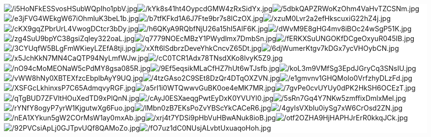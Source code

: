 <img src="https://image.tmdb.org/t/p/original/i5HoNFkESSvosHSubWQpIho1pbV.jpg" alt="/i5HoNFkESSvosHSubWQpIho1pbV.jpg" title="/i5HoNFkESSvosHSubWQpIho1pbV.jpg"><img src="https://image.tmdb.org/t/p/original/kYk8s41ht4OypcdGMW4zRxSidYx.jpg" alt="/kYk8s41ht4OypcdGMW4zRxSidYx.jpg" title="/kYk8s41ht4OypcdGMW4zRxSidYx.jpg"><img src="https://image.tmdb.org/t/p/original/5dbkQAPZRWoKzOhm4VaHvTZCSNm.jpg" alt="/5dbkQAPZRWoKzOhm4VaHvTZCSNm.jpg" title="/5dbkQAPZRWoKzOhm4VaHvTZCSNm.jpg"><img src="https://image.tmdb.org/t/p/original/e3jFVG4WEkgW67iOhmluK3beL1b.jpg" alt="/e3jFVG4WEkgW67iOhmluK3beL1b.jpg" title="/e3jFVG4WEkgW67iOhmluK3beL1b.jpg"><img src="https://image.tmdb.org/t/p/original/b7tfKFkd1A6J7Fte9br7s8lCzOX.jpg" alt="/b7tfKFkd1A6J7Fte9br7s8lCzOX.jpg" title="/b7tfKFkd1A6J7Fte9br7s8lCzOX.jpg"><img src="https://image.tmdb.org/t/p/original/xzuM0Lvr2a2efHkscuxiG22hZ4j.jpg" alt="/xzuM0Lvr2a2efHkscuxiG22hZ4j.jpg" title="/xzuM0Lvr2a2efHkscuxiG22hZ4j.jpg"><img src="https://image.tmdb.org/t/p/original/cKX9gqZPbrUrL4VwogDCtcr3bDy.jpg" alt="/cKX9gqZPbrUrL4VwogDCtcr3bDy.jpg" title="/cKX9gqZPbrUrL4VwogDCtcr3bDy.jpg"><img src="https://image.tmdb.org/t/p/original/h6QKyA9RQbfNjU26a15hI5AlF6K.jpg" alt="/h6QKyA9RQbfNjU26a15hI5AlF6K.jpg" title="/h6QKyA9RQbfNjU26a15hI5AlF6K.jpg"><img src="https://image.tmdb.org/t/p/original/dWvM9E8gHG4mv8iBOc24wSgP51K.jpg" alt="/dWvM9E8gHG4mv8iBOc24wSgP51K.jpg" title="/dWvM9E8gHG4mv8iBOc24wSgP51K.jpg"><img src="https://image.tmdb.org/t/p/original/zg4SuU9bpYC38gsiZqley322oaL.jpg" alt="/zg4SuU9bpYC38gsiZqley322oaL.jpg" title="/zg4SuU9bpYC38gsiZqley322oaL.jpg"><img src="https://image.tmdb.org/t/p/original/q7779NOEcMBzY1PWydlmx7DmbSn.jpg" alt="/q7779NOEcMBzY1PWydlmx7DmbSn.jpg" title="/q7779NOEcMBzY1PWydlmx7DmbSn.jpg"><img src="https://image.tmdb.org/t/p/original/fERKXSuUNGOKfDCgeOxyuR045IB.jpg" alt="/fERKXSuUNGOKfDCgeOxyuR045IB.jpg" title="/fERKXSuUNGOKfDCgeOxyuR045IB.jpg"><img src="https://image.tmdb.org/t/p/original/3CYUqfW5BLgFmWKieyLZEfA8tji.jpg" alt="/3CYUqfW5BLgFmWKieyLZEfA8tji.jpg" title="/3CYUqfW5BLgFmWKieyLZEfA8tji.jpg"><img src="https://image.tmdb.org/t/p/original/xXft6lSdbrzDeveYhkCncvZ65Dt.jpg" alt="/xXft6lSdbrzDeveYhkCncvZ65Dt.jpg" title="/xXft6lSdbrzDeveYhkCncvZ65Dt.jpg"><img src="https://image.tmdb.org/t/p/original/6djWumerKtgv7kDGx7ycVHOybCN.jpg" alt="/6djWumerKtgv7kDGx7ycVHOybCN.jpg" title="/6djWumerKtgv7kDGx7ycVHOybCN.jpg"><img src="https://image.tmdb.org/t/p/original/x5JchKkN7MN4CaQTP94NyLmfWJw.jpg" alt="/x5JchKkN7MN4CaQTP94NyLmfWJw.jpg" title="/x5JchKkN7MN4CaQTP94NyLmfWJw.jpg"><img src="https://image.tmdb.org/t/p/original/cC0TCR1Adx78TNsdXKo8lvyK5Z9.jpg" alt="/cC0TCR1Adx78TNsdXKo8lvyK5Z9.jpg" title="/cC0TCR1Adx78TNsdXKo8lvyK5Z9.jpg"><img src="https://image.tmdb.org/t/p/original/nO94cMoMEONaW5cPdMY8gsa085R.jpg" alt="/nO94cMoMEONaW5cPdMY8gsa085R.jpg" title="/nO94cMoMEONaW5cPdMY8gsa085R.jpg"><img src="https://image.tmdb.org/t/p/original/9Ef5eqsikMLaCfHZ7hUt6wTJsfb.jpg" alt="/9Ef5eqsikMLaCfHZ7hUt6wTJsfb.jpg" title="/9Ef5eqsikMLaCfHZ7hUt6wTJsfb.jpg"><img src="https://image.tmdb.org/t/p/original/koL3m9VMfSg3EpdJGryCq3SNsIU.jpg" alt="/koL3m9VMfSg3EpdJGryCq3SNsIU.jpg" title="/koL3m9VMfSg3EpdJGryCq3SNsIU.jpg"><img src="https://image.tmdb.org/t/p/original/vWW8hNy0XBTEXfzcEbplbAyY9UQ.jpg" alt="/vWW8hNy0XBTEXfzcEbplbAyY9UQ.jpg" title="/vWW8hNy0XBTEXfzcEbplbAyY9UQ.jpg"><img src="https://image.tmdb.org/t/p/original/4tzGAso2C9SEt8DzQr4DTqOXZVN.jpg" alt="/4tzGAso2C9SEt8DzQr4DTqOXZVN.jpg" title="/4tzGAso2C9SEt8DzQr4DTqOXZVN.jpg"><img src="https://image.tmdb.org/t/p/original/e1gmvnv1GHQMoIo0VrfzhyDLzFd.jpg" alt="/e1gmvnv1GHQMoIo0VrfzhyDLzFd.jpg" title="/e1gmvnv1GHQMoIo0VrfzhyDLzFd.jpg"><img src="https://image.tmdb.org/t/p/original/XSFGcLkhinxsP7C65AdmqvyRGF.jpg" alt="/XSFGcLkhinxsP7C65AdmqvyRGF.jpg" title="/XSFGcLkhinxsP7C65AdmqvyRGF.jpg"><img src="https://image.tmdb.org/t/p/original/a5rI1i0WTQwwvGuBK0oe4eMK7MR.jpg" alt="/a5rI1i0WTQwwvGuBK0oe4eMK7MR.jpg" title="/a5rI1i0WTQwwvGuBK0oe4eMK7MR.jpg"><img src="https://image.tmdb.org/t/p/original/7gvPe0cvUYUy0dPK2HkSH6OCEzT.jpg" alt="/7gvPe0cvUYUy0dPK2HkSH6OCEzT.jpg" title="/7gvPe0cvUYUy0dPK2HkSH6OCEzT.jpg"><img src="https://image.tmdb.org/t/p/original/qTgBUD7ZFVltHOuXedTD9xPlQnN.jpg" alt="/qTgBUD7ZFVltHOuXedTD9xPlQnN.jpg" title="/qTgBUD7ZFVltHOuXedTD9xPlQnN.jpg"><img src="https://image.tmdb.org/t/p/original/cAyJ0ESXaeqgPwtEyDxK0YVUYl0.jpg" alt="/cAyJ0ESXaeqgPwtEyDxK0YVUYl0.jpg" title="/cAyJ0ESXaeqgPwtEyDxK0YVUYl0.jpg"><img src="https://image.tmdb.org/t/p/original/5sRn7Gq4Y7NKw5zmffixDmlxMel.jpg" alt="/5sRn7Gq4Y7NKw5zmffixDmlxMel.jpg" title="/5sRn7Gq4Y7NKw5zmffixDmlxMel.jpg"><img src="https://image.tmdb.org/t/p/original/rYNfY8ogyP7yrW1KjgutwXg6Fuo.jpg" alt="/rYNfY8ogyP7yrW1KjgutwXg6Fuo.jpg" title="/rYNfY8ogyP7yrW1KjgutwXg6Fuo.jpg"><img src="https://image.tmdb.org/t/p/original/lMbn0zB7EKsPoZvYBScYkCACeR6.jpg" alt="/lMbn0zB7EKsPoZvYBScYkCACeR6.jpg" title="/lMbn0zB7EKsPoZvYBScYkCACeR6.jpg"><img src="https://image.tmdb.org/t/p/original/4gyIsVXbIu0iySg7xW6CrOsd2ZN.jpg" alt="/4gyIsVXbIu0iySg7xW6CrOsd2ZN.jpg" title="/4gyIsVXbIu0iySg7xW6CrOsd2ZN.jpg"><img src="https://image.tmdb.org/t/p/original/nEA1XYkun5gW2COrMsW1ay0mxAb.jpg" alt="/nEA1XYkun5gW2COrMsW1ay0mxAb.jpg" title="/nEA1XYkun5gW2COrMsW1ay0mxAb.jpg"><img src="https://image.tmdb.org/t/p/original/xrj4t7YDSi9pHbVuHBwANuk8ioB.jpg" alt="/xrj4t7YDSi9pHbVuHBwANuk8ioB.jpg" title="/xrj4t7YDSi9pHbVuHBwANuk8ioB.jpg"><img src="https://image.tmdb.org/t/p/original/otf2OZHA9HjHAPHJrErR0kkqJCk.jpg" alt="/otf2OZHA9HjHAPHJrErR0kkqJCk.jpg" title="/otf2OZHA9HjHAPHJrErR0kkqJCk.jpg"><img src="https://image.tmdb.org/t/p/original/92PVCsiApLj0GJTpvUQf8QAMoZo.jpg" alt="/92PVCsiApLj0GJTpvUQf8QAMoZo.jpg" title="/92PVCsiApLj0GJTpvUQf8QAMoZo.jpg"><img src="https://image.tmdb.org/t/p/original/fO7uz1dC0NUsjALvbtUxuaqoHoh.jpg" alt="/fO7uz1dC0NUsjALvbtUxuaqoHoh.jpg" title="/fO7uz1dC0NUsjALvbtUxuaqoHoh.jpg">